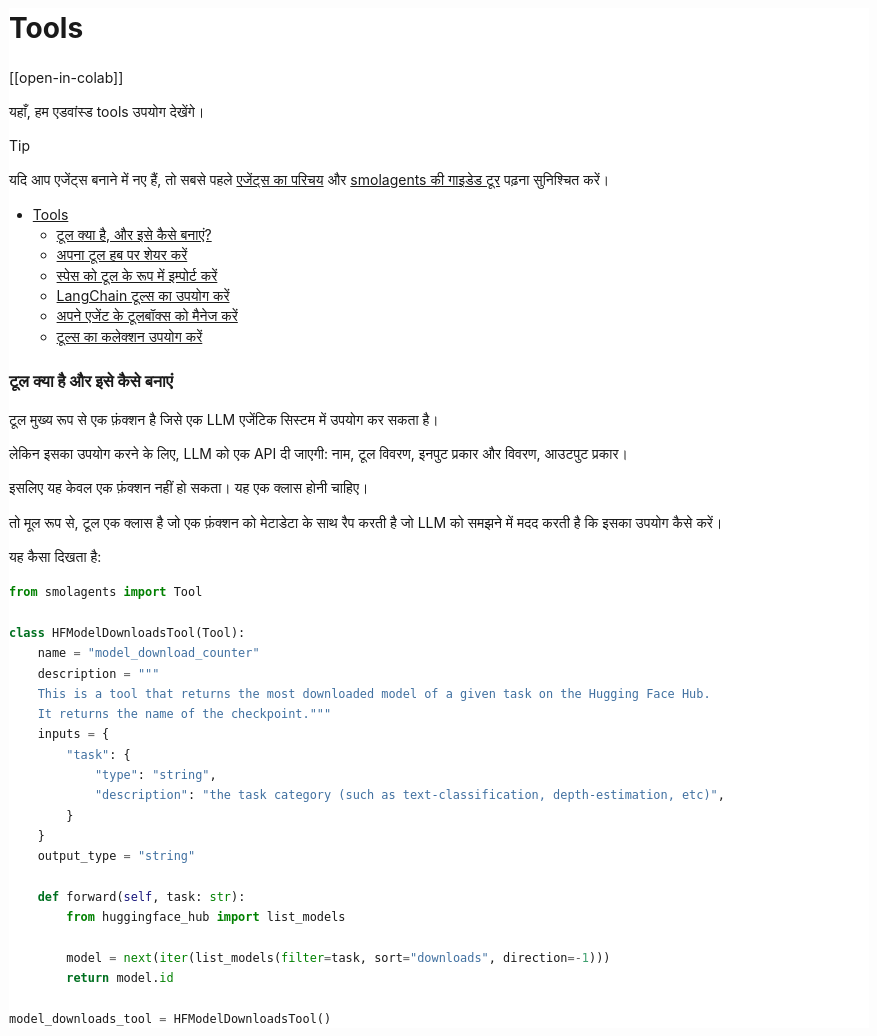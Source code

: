 # Tools

[[open-in-colab]]

यहाँ, हम एडवांस्ड tools उपयोग देखेंगे।

> [!TIP]
> यदि आप एजेंट्स बनाने में नए हैं, तो सबसे पहले [एजेंट्स का परिचय](../conceptual_guides/intro_agents) और [smolagents की गाइडेड टूर](../guided_tour) पढ़ना सुनिश्चित करें।

- [Tools](#tools)
    - [टूल क्या है, और इसे कैसे बनाएं?](#टूल-क्या-है-और-इसे-कैसे-बनाएं)
    - [अपना टूल हब पर शेयर करें](#अपना-टूल-हब-पर-शेयर-करें)
    - [स्पेस को टूल के रूप में इम्पोर्ट करें](#स्पेस-को-टूल-के-रूप-में-इम्पोर्ट-करें)
    - [LangChain टूल्स का उपयोग करें](#LangChain-टूल्स-का-उपयोग-करें)
    - [अपने एजेंट के टूलबॉक्स को मैनेज करें](#अपने-एजेंट-के-टूलबॉक्स-को-मैनेज-करें)
    - [टूल्स का कलेक्शन उपयोग करें](#टूल्स-का-कलेक्शन-उपयोग-करें)

### टूल क्या है और इसे कैसे बनाएं

टूल मुख्य रूप से एक फ़ंक्शन है जिसे एक LLM एजेंटिक सिस्टम में उपयोग कर सकता है।

लेकिन इसका उपयोग करने के लिए, LLM को एक API दी जाएगी: नाम, टूल विवरण, इनपुट प्रकार और विवरण, आउटपुट प्रकार।

इसलिए यह केवल एक फ़ंक्शन नहीं हो सकता। यह एक क्लास होनी चाहिए।

तो मूल रूप से, टूल एक क्लास है जो एक फ़ंक्शन को मेटाडेटा के साथ रैप करती है जो LLM को समझने में मदद करती है कि इसका उपयोग कैसे करें।

यह कैसा दिखता है:

```python
from smolagents import Tool

class HFModelDownloadsTool(Tool):
    name = "model_download_counter"
    description = """
    This is a tool that returns the most downloaded model of a given task on the Hugging Face Hub.
    It returns the name of the checkpoint."""
    inputs = {
        "task": {
            "type": "string",
            "description": "the task category (such as text-classification, depth-estimation, etc)",
        }
    }
    output_type = "string"

    def forward(self, task: str):
        from huggingface_hub import list_models

        model = next(iter(list_models(filter=task, sort="downloads", direction=-1)))
        return model.id

model_downloads_tool = HFModelDownloadsTool()
```
